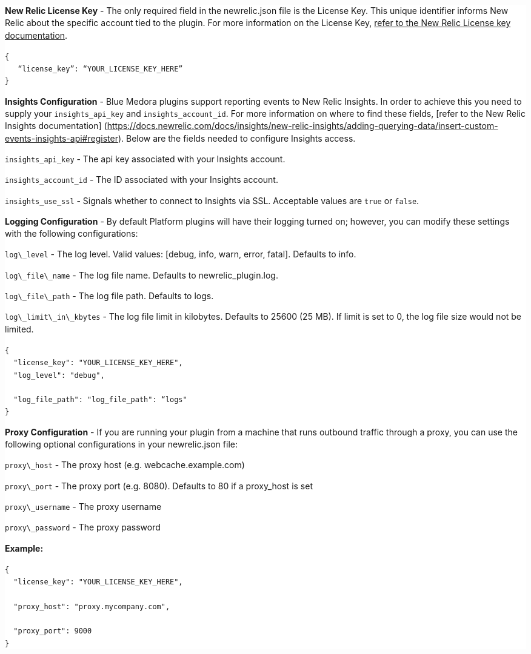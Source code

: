 **New Relic License Key** - The only required field in the newrelic.json file is the License Key. This unique identifier informs New Relic about the specific account tied to the plugin. For more information on the License Key, [refer to the New Relic License key documentation](https://docs.newrelic.com/docs/accounts-partnerships/accounts/account-setup/license-key).

```
{
   “license_key”: “YOUR_LICENSE_KEY_HERE”
}
```

**Insights Configuration** - Blue Medora plugins support reporting events to New Relic Insights. In order to achieve this you need to supply your `insights_api_key` and `insights_account_id`. For more information on where to find these fields, [refer to the New Relic Insights documentation]
(https://docs.newrelic.com/docs/insights/new-relic-insights/adding-querying-data/insert-custom-events-insights-api#register). Below are the fields needed to configure Insights access.

`insights_api_key` - The api key associated with your Insights account.

`insights_account_id` - The ID associated with your Insights account.

`insights_use_ssl` - Signals whether to connect to Insights via SSL. Acceptable values are `true` or `false`.

**Logging Configuration** - By default Platform plugins will have their logging turned on; however, you can modify these settings with the following configurations:

`log\_level` - The log level. Valid values: [debug, info, warn, error, fatal]. Defaults to info.

`log\_file\_name` - The log file name. Defaults to newrelic_plugin.log.

`log\_file\_path` - The log file path. Defaults to logs.

`log\_limit\_in\_kbytes` - The log file limit in kilobytes. Defaults to 25600 (25 MB). If limit is set to 0, the log file size would not be limited.

```
{
  "license_key": "YOUR_LICENSE_KEY_HERE",
  "log_level": "debug",

  "log_file_path": "log_file_path": “logs"
}
```

**Proxy Configuration** - If you are running your plugin from a machine that runs outbound traffic through a proxy, you can use the following optional configurations in your newrelic.json file:

`proxy\_host` - The proxy host (e.g. webcache.example.com)

`proxy\_port` - The proxy port (e.g. 8080). Defaults to 80 if a proxy_host is set

`proxy\_username` - The proxy username

`proxy\_password` - The proxy password


**Example:**

```
{
  "license_key": "YOUR_LICENSE_KEY_HERE",

  "proxy_host": "proxy.mycompany.com",

  "proxy_port": 9000
}
```
